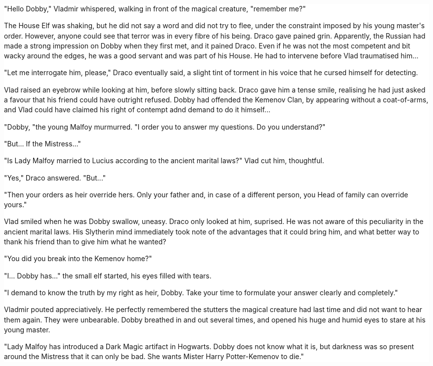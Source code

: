 "Hello Dobby," Vladmir whispered, walking in front of the magical creature, "remember me?"

The House Elf was shaking, but he did not say a word and did not try to flee, under the constraint imposed by his young master's order.
However, anyone could see that terror was in every fibre of his being.
Draco gave pained grin.
Apparently, the Russian had made a strong impression on Dobby when they first met, and it pained Draco.
Even if he was not the most competent and bit wacky around the edges, he was a good servant and was part of his House.
He had to intervene before Vlad traumatised him...

"Let me interrogate him, please," Draco eventually said, a slight tint of torment in his voice that he cursed himself for detecting.

Vlad raised an eyebrow while looking at him, before slowly sitting back.
Draco gave him a tense smile, realising he had just asked a favour that his friend could have outright refused.
Dobby had offended the Kemenov Clan, by appearing without a coat-of-arms, and Vlad could have claimed his right of contempt adnd demand to do it himself...

"Dobby, "the young Malfoy murmurred.
"I order you to answer my questions.
Do you understand?"

"But...
If the Mistress..."


"Is Lady Malfoy married to Lucius according to the ancient marital laws?" Vlad cut him, thoughtful.

"Yes," Draco answered.
"But..."

"Then your orders as heir override hers.
Only your father and, in case of a different person, you Head of family can override yours."

Vlad smiled when he was Dobby swallow, uneasy.
Draco only looked at him, suprised.
He was not aware of this peculiarity in the ancient marital laws.
His Slytherin mind immediately took note of the advantages that it could bring him, and what better way to thank his friend than to give him what he wanted?

"You did you break into the Kemenov home?"

"I... Dobby has..." the small elf started, his eyes filled with tears.

"I demand to know the truth by my right as heir, Dobby.
Take your time to formulate your answer clearly and completely."

Vladmir pouted appreciatively.
He perfectly remembered the stutters the magical creature had last time and did not want to hear them again.
They were unbearable.
Dobby breathed in and out several times, and opened his huge and humid eyes to stare at his young master.

"Lady Malfoy has introduced a Dark Magic artifact in Hogwarts.
Dobby does not know what it is, but darkness was so present around the Mistress that it can only be bad.
She wants Mister Harry Potter-Kemenov to die."
